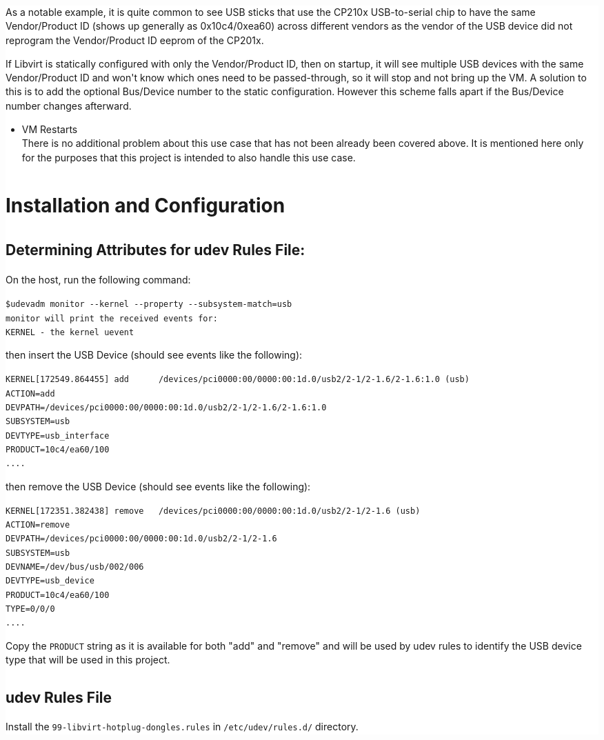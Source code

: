   As a notable example, it is quite common to see USB sticks that use the CP210x USB-to-serial chip to have the same Vendor/Product ID (shows up generally as 0x10c4/0xea60) across different vendors as the vendor of the USB device did not reprogram the Vendor/Product ID eeprom of the CP201x.

  If Libvirt is statically configured with only the Vendor/Product ID, then on startup, it will see multiple USB devices with the same Vendor/Product ID and won't know which ones need to be passed-through, so it will stop and not bring up the VM.  A solution to this is to add the optional Bus/Device number to the static configuration.  However this scheme falls apart if the Bus/Device number changes afterward.

* VM Restarts <br>
There is no additional problem about this use case that has not been already been covered above.  It is mentioned here only for the purposes that this project is intended to also handle this use case.

# Installation and Configuration
## Determining Attributes for udev Rules File:
On the host, run the following command: 
```
$udevadm monitor --kernel --property --subsystem-match=usb
monitor will print the received events for:
KERNEL - the kernel uevent
```
then insert the USB Device (should see events like the following):
```
KERNEL[172549.864455] add      /devices/pci0000:00/0000:00:1d.0/usb2/2-1/2-1.6/2-1.6:1.0 (usb)
ACTION=add
DEVPATH=/devices/pci0000:00/0000:00:1d.0/usb2/2-1/2-1.6/2-1.6:1.0
SUBSYSTEM=usb
DEVTYPE=usb_interface
PRODUCT=10c4/ea60/100
....
```
then remove the USB Device (should see events like the following):
```
KERNEL[172351.382438] remove   /devices/pci0000:00/0000:00:1d.0/usb2/2-1/2-1.6 (usb)
ACTION=remove
DEVPATH=/devices/pci0000:00/0000:00:1d.0/usb2/2-1/2-1.6
SUBSYSTEM=usb
DEVNAME=/dev/bus/usb/002/006
DEVTYPE=usb_device
PRODUCT=10c4/ea60/100
TYPE=0/0/0
....
```

Copy the `PRODUCT` string as it is available for both "add" and "remove" and will be used by udev rules to identify the USB device type that will be used in this project.
## udev Rules File
Install the `99-libvirt-hotplug-dongles.rules` in `/etc/udev/rules.d/` directory.<br>

